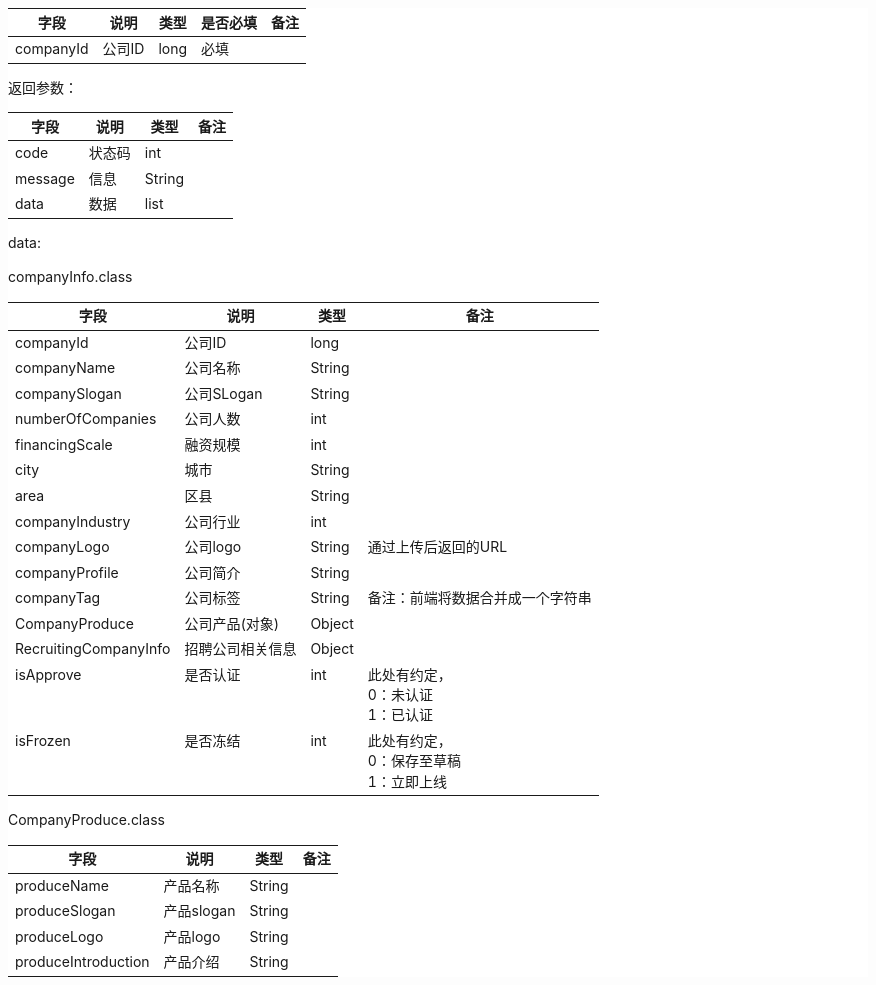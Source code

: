 | 字段      | 说明   | 类型 | 是否必填 | 备注 |
| --------- | ------ | ---- | -------- | ---- |
| companyId | 公司ID | long | 必填     |      |


返回参数：

| 字段    | 说明   | 类型   | 备注 |
| ------- | ------ | ------ | ---- |
| code    | 状态码 | int    |      |
| message | 信息   | String |      |
| data    | 数据   | list   |      |

data:

companyInfo.class

| 字段                  | 说明             | 类型   | 备注                                         |
| --------------------- | ---------------- | ------ | -------------------------------------------- |
| companyId             | 公司ID           | long   |                                              |
| companyName           | 公司名称         | String |                                              |
| companySlogan         | 公司SLogan       | String |                                              |
| numberOfCompanies     | 公司人数         | int    |                                              |
| financingScale        | 融资规模         | int    |                                              |
| city                  | 城市             | String |                                              |
| area                  | 区县             | String |                                              |
| companyIndustry       | 公司行业         | int    |                                              |
| companyLogo           | 公司logo         | String | 通过上传后返回的URL                          |
| companyProfile        | 公司简介         | String |                                              |
| companyTag            | 公司标签         | String | 备注：前端将数据合并成一个字符串             |
| CompanyProduce        | 公司产品(对象)   | Object |                                              |
| RecruitingCompanyInfo | 招聘公司相关信息 | Object |                                              |
| isApprove             | 是否认证         | int    | 此处有约定，<br>0：未认证<br>1：已认证       |
| isFrozen              | 是否冻结         | int    | 此处有约定，<br>0：保存至草稿<br>1：立即上线 |

CompanyProduce.class

| 字段                | 说明       | 类型   | 备注 |
| ------------------- | ---------- | ------ | ---- |
| produceName         | 产品名称   | String |      |
| produceSlogan       | 产品slogan | String |      |
| produceLogo         | 产品logo   | String |      |
| produceIntroduction | 产品介绍   | String |      |
